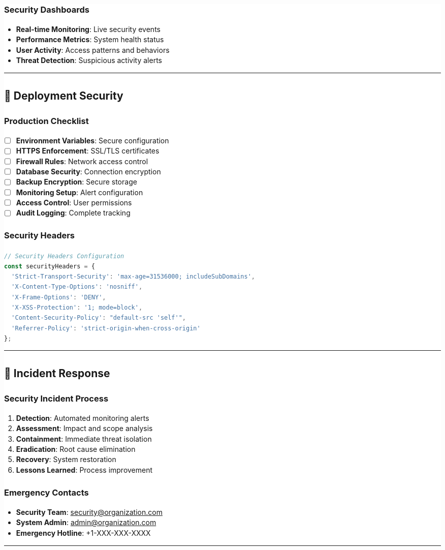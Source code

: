### **Security Dashboards**
- **Real-time Monitoring**: Live security events
- **Performance Metrics**: System health status
- **User Activity**: Access patterns and behaviors
- **Threat Detection**: Suspicious activity alerts

---

## 🚀 Deployment Security

### **Production Checklist**
- [ ] **Environment Variables**: Secure configuration
- [ ] **HTTPS Enforcement**: SSL/TLS certificates
- [ ] **Firewall Rules**: Network access control
- [ ] **Database Security**: Connection encryption
- [ ] **Backup Encryption**: Secure storage
- [ ] **Monitoring Setup**: Alert configuration
- [ ] **Access Control**: User permissions
- [ ] **Audit Logging**: Complete tracking

### **Security Headers**
```javascript
// Security Headers Configuration
const securityHeaders = {
  'Strict-Transport-Security': 'max-age=31536000; includeSubDomains',
  'X-Content-Type-Options': 'nosniff',
  'X-Frame-Options': 'DENY',
  'X-XSS-Protection': '1; mode=block',
  'Content-Security-Policy': "default-src 'self'",
  'Referrer-Policy': 'strict-origin-when-cross-origin'
};
```

---

## 🔧 Incident Response

### **Security Incident Process**
1. **Detection**: Automated monitoring alerts
2. **Assessment**: Impact and scope analysis
3. **Containment**: Immediate threat isolation
4. **Eradication**: Root cause elimination
5. **Recovery**: System restoration
6. **Lessons Learned**: Process improvement

### **Emergency Contacts**
- **Security Team**: security@organization.com
- **System Admin**: admin@organization.com
- **Emergency Hotline**: +1-XXX-XXX-XXXX

---